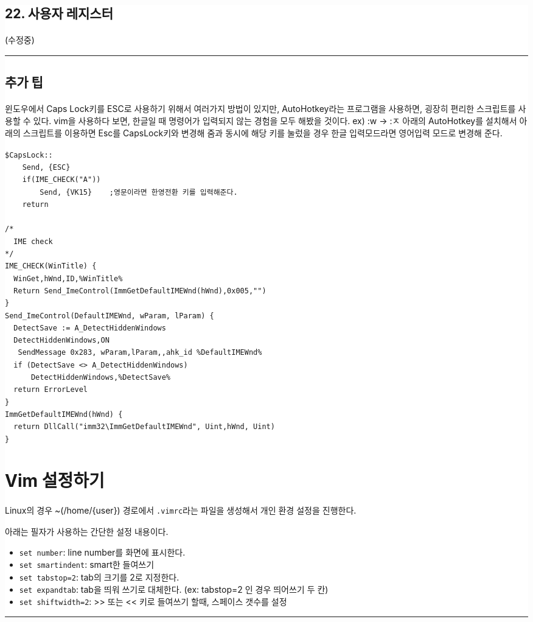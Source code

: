 ## 22. 사용자 레지스터
(수정중)

---

## 추가 팁
윈도우에서 Caps Lock키를 ESC로 사용하기 위해서 여러가지 방법이 있지만, AutoHotkey라는 프로그램을 사용하면, 굉장히 편리한 스크립트를 사용할 수 있다. vim을 사용하다 보면, 한글일 때 명령어가 입력되지 않는 경험을 모두 해봤을 것이다. ex) :w -> :ㅈ 
아래의 AutoHotkey를 설치해서 아래의 스크립트를 이용하면 Esc를 CapsLock키와 변경해 줌과 동시에 해당 키를 눌렀을 경우 한글 입력모드라면 영어입력 모드로 변경해 준다.
```
$CapsLock::
	Send, {ESC}
    if(IME_CHECK("A"))
        Send, {VK15}    ;영문이라면 한영전환 키를 입력해준다.
    return

/*
  IME check 
*/
IME_CHECK(WinTitle) {
  WinGet,hWnd,ID,%WinTitle%
  Return Send_ImeControl(ImmGetDefaultIMEWnd(hWnd),0x005,"")
}
Send_ImeControl(DefaultIMEWnd, wParam, lParam) {
  DetectSave := A_DetectHiddenWindows
  DetectHiddenWindows,ON
   SendMessage 0x283, wParam,lParam,,ahk_id %DefaultIMEWnd%
  if (DetectSave <> A_DetectHiddenWindows)
      DetectHiddenWindows,%DetectSave%
  return ErrorLevel
}
ImmGetDefaultIMEWnd(hWnd) {
  return DllCall("imm32\ImmGetDefaultIMEWnd", Uint,hWnd, Uint)
}
```

# Vim 설정하기

Linux의 경우 ~(/home/{user}) 경로에서 `.vimrc`라는 파일을 생성해서 개인 환경 설정을 진행한다.

아래는 필자가 사용하는 간단한 설정 내용이다.

* `set number`: line number를 화면에 표시한다.
* `set smartindent`: smart한 들여쓰기
* `set tabstop=2`: tab의 크기를 2로 지정한다.
* `set expandtab`: tab을 띄워 쓰기로 대체한다. (ex: tabstop=2 인 경우 띄어쓰기 두 칸)
* `set shiftwidth=2`: >> 또는 << 키로 들여쓰기 할때, 스페이스 갯수를 설정

--- 
